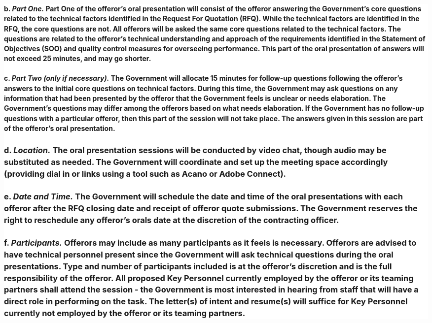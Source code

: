 #### b. *Part One.* Part One of the offeror’s oral presentation will consist of the offeror answering the Government’s core questions related to the technical factors identified in the Request For Quotation (RFQ). While the technical factors are identified in the RFQ, the core questions are not. All offerors will be asked the same core questions related to the technical factors. The questions are related to the offeror’s technical understanding and approach of the requirements identified in the Statement of Objectives (SOO) and quality control measures for overseeing performance. This part of the oral presentation of answers will not exceed 25 minutes, and may go shorter. 

#### c. *Part Two (only if necessary).* The Government will allocate 15 minutes for follow-up questions following the offeror’s answers to the initial core questions on technical factors. During this time, the Government may ask questions on any information that had been presented by the offeror that the Government feels is unclear or needs elaboration. The Government’s questions may differ among the offerors based on what needs elaboration. If the Government has no follow-up questions with a particular offeror, then this part of the session will not take place. The answers given in this session are part of the offeror’s oral presentation.

### d. *Location.* The oral presentation sessions will be conducted by video chat, though audio may be substituted as needed. The Government will coordinate and set up the meeting space accordingly (providing dial in or links using a tool such as Acano or Adobe Connect). 

### e. *Date and Time.* The Government will schedule the date and time of the oral presentations with each offeror after the RFQ closing date and receipt of offeror quote submissions. The Government reserves the right to reschedule any offeror’s orals date at the discretion of the contracting officer.

### f. *Participants.* Offerors may include as many participants as it feels is necessary. Offerors are advised to have technical personnel present since the Government will ask technical questions during the oral presentations. Type and number of participants included is at the offeror’s discretion and is the full responsibility of the offeror. All proposed Key Personnel currently employed by the offeror or its teaming partners shall attend the session - the Government is most interested in hearing from staff that will have a direct role in performing on the task. The letter(s) of intent and resume(s) will suffice for Key Personnel currently not employed by the offeror or its teaming partners.
